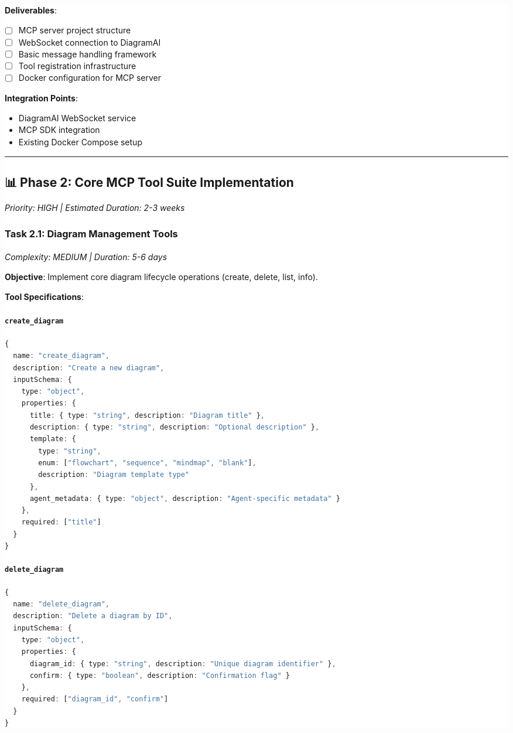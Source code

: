**Deliverables**:
- [ ] MCP server project structure
- [ ] WebSocket connection to DiagramAI
- [ ] Basic message handling framework
- [ ] Tool registration infrastructure
- [ ] Docker configuration for MCP server

**Integration Points**:
- DiagramAI WebSocket service
- MCP SDK integration
- Existing Docker Compose setup

---

## 📊 **Phase 2: Core MCP Tool Suite Implementation**
*Priority: HIGH | Estimated Duration: 2-3 weeks*

### **Task 2.1: Diagram Management Tools**
*Complexity: MEDIUM | Duration: 5-6 days*

**Objective**: Implement core diagram lifecycle operations (create, delete, list, info).

**Tool Specifications**:

#### `create_diagram`
```typescript
{
  name: "create_diagram",
  description: "Create a new diagram",
  inputSchema: {
    type: "object",
    properties: {
      title: { type: "string", description: "Diagram title" },
      description: { type: "string", description: "Optional description" },
      template: { 
        type: "string", 
        enum: ["flowchart", "sequence", "mindmap", "blank"],
        description: "Diagram template type"
      },
      agent_metadata: { type: "object", description: "Agent-specific metadata" }
    },
    required: ["title"]
  }
}
```

#### `delete_diagram`
```typescript
{
  name: "delete_diagram",
  description: "Delete a diagram by ID",
  inputSchema: {
    type: "object",
    properties: {
      diagram_id: { type: "string", description: "Unique diagram identifier" },
      confirm: { type: "boolean", description: "Confirmation flag" }
    },
    required: ["diagram_id", "confirm"]
  }
}
```
